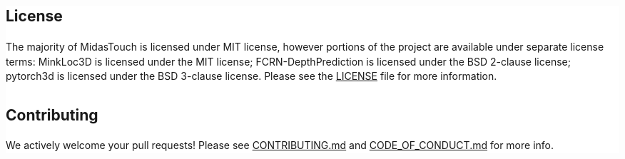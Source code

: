 
## License

The majority of MidasTouch is licensed under MIT license, however portions of the project are available under separate license terms: MinkLoc3D is licensed under the MIT license; FCRN-DepthPrediction is licensed under the BSD 2-clause license; pytorch3d is licensed under the BSD 3-clause license. Please see the [LICENSE](LICENSE) file for more information.



## Contributing

We actively welcome your pull requests! Please see [CONTRIBUTING.md](.github/CONTRIBUTING.md) and [CODE_OF_CONDUCT.md](.github/CODE_OF_CONDUCT.md) for more info.